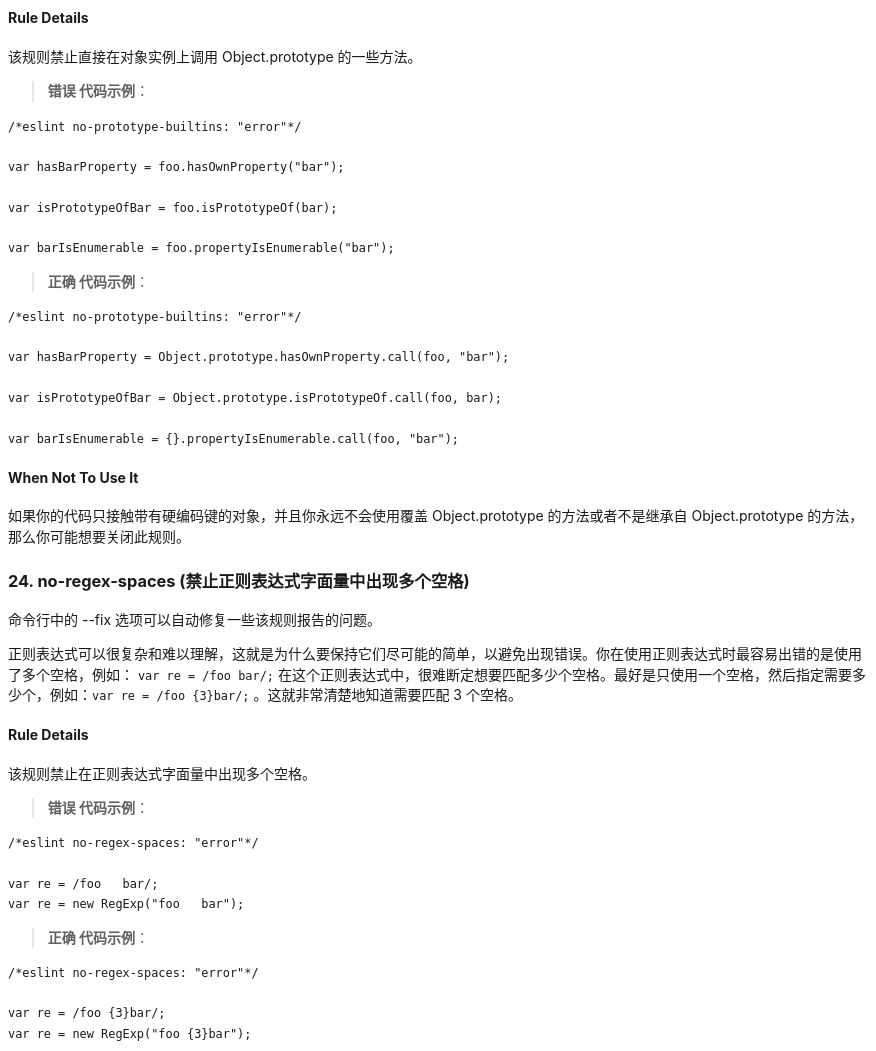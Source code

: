 #### Rule Details

该规则禁止直接在对象实例上调用 Object.prototype 的一些方法。

> **错误 代码示例**：

```
/*eslint no-prototype-builtins: "error"*/

var hasBarProperty = foo.hasOwnProperty("bar");

var isPrototypeOfBar = foo.isPrototypeOf(bar);

var barIsEnumerable = foo.propertyIsEnumerable("bar");
```

> **正确 代码示例**：

```
/*eslint no-prototype-builtins: "error"*/

var hasBarProperty = Object.prototype.hasOwnProperty.call(foo, "bar");

var isPrototypeOfBar = Object.prototype.isPrototypeOf.call(foo, bar);

var barIsEnumerable = {}.propertyIsEnumerable.call(foo, "bar");
```

#### When Not To Use It

如果你的代码只接触带有硬编码键的对象，并且你永远不会使用覆盖 Object.prototype 的方法或者不是继承自 Object.prototype 的方法，那么你可能想要关闭此规则。

### 24. no-regex-spaces (禁止正则表达式字面量中出现多个空格)

命令行中的 --fix 选项可以自动修复一些该规则报告的问题。

正则表达式可以很复杂和难以理解，这就是为什么要保持它们尽可能的简单，以避免出现错误。你在使用正则表达式时最容易出错的是使用了多个空格，例如：
`var re = /foo bar/;`
在这个正则表达式中，很难断定想要匹配多少个空格。最好是只使用一个空格，然后指定需要多少个，例如：`var re = /foo {3}bar/;` 。这就非常清楚地知道需要匹配 3 个空格。

#### Rule Details

该规则禁止在正则表达式字面量中出现多个空格。

> **错误 代码示例**：

```
/*eslint no-regex-spaces: "error"*/

var re = /foo   bar/;
var re = new RegExp("foo   bar");
```

> **正确 代码示例**：

```
/*eslint no-regex-spaces: "error"*/

var re = /foo {3}bar/;
var re = new RegExp("foo {3}bar");
```
